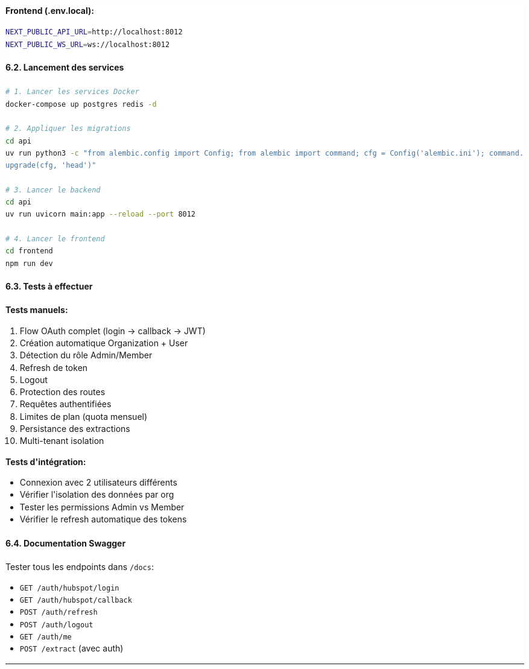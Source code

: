 
**Frontend (.env.local):**
```bash
NEXT_PUBLIC_API_URL=http://localhost:8012
NEXT_PUBLIC_WS_URL=ws://localhost:8012
```

#### 6.2. Lancement des services

```bash
# 1. Lancer les services Docker
docker-compose up postgres redis -d

# 2. Appliquer les migrations
cd api
uv run python3 -c "from alembic.config import Config; from alembic import command; cfg = Config('alembic.ini'); command.upgrade(cfg, 'head')"

# 3. Lancer le backend
cd api
uv run uvicorn main:app --reload --port 8012

# 4. Lancer le frontend
cd frontend
npm run dev
```

#### 6.3. Tests à effectuer

**Tests manuels:**
1. Flow OAuth complet (login → callback → JWT)
2. Création automatique Organization + User
3. Détection du rôle Admin/Member
4. Refresh de token
5. Logout
6. Protection des routes
7. Requêtes authentifiées
8. Limites de plan (quota mensuel)
9. Persistance des extractions
10. Multi-tenant isolation

**Tests d'intégration:**
- Connexion avec 2 utilisateurs différents
- Vérifier l'isolation des données par org
- Tester les permissions Admin vs Member
- Vérifier le refresh automatique des tokens

#### 6.4. Documentation Swagger

Tester tous les endpoints dans `/docs`:
- `GET /auth/hubspot/login`
- `GET /auth/hubspot/callback`
- `POST /auth/refresh`
- `POST /auth/logout`
- `GET /auth/me`
- `POST /extract` (avec auth)

---